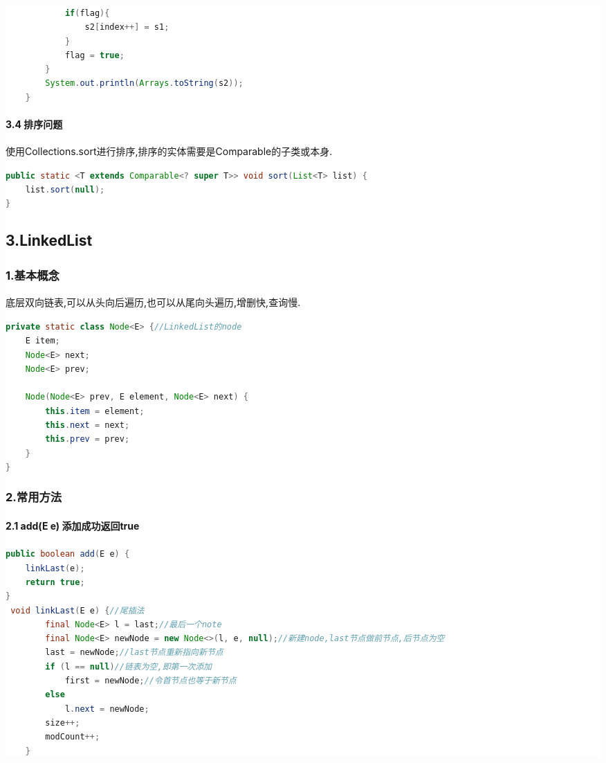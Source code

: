 ```java
            if(flag){
                s2[index++] = s1;
            }
            flag = true;
        }
        System.out.println(Arrays.toString(s2));
    }
```

#### 3.4 排序问题

使用Collections.sort进行排序,排序的实体需要是Comparable的子类或本身.

```java
public static <T extends Comparable<? super T>> void sort(List<T> list) {
    list.sort(null);
}
```

## 3.LinkedList

### 1.基本概念

底层双向链表,可以从头向后遍历,也可以从尾向头遍历,增删快,查询慢.

```java
private static class Node<E> {//LinkedList的node
    E item;
    Node<E> next;
    Node<E> prev;

    Node(Node<E> prev, E element, Node<E> next) {
        this.item = element;
        this.next = next;
        this.prev = prev;
    }
}
```

### 2.常用方法

#### 2.1 add(E e) 添加成功返回true

```java
public boolean add(E e) {
    linkLast(e);
    return true;
}
 void linkLast(E e) {//尾插法
        final Node<E> l = last;//最后一个note
        final Node<E> newNode = new Node<>(l, e, null);//新建node,last节点做前节点,后节点为空
        last = newNode;//last节点重新指向新节点
        if (l == null)//链表为空,即第一次添加
            first = newNode;//令首节点也等于新节点
        else
            l.next = newNode;
        size++;
        modCount++;
    }
```
